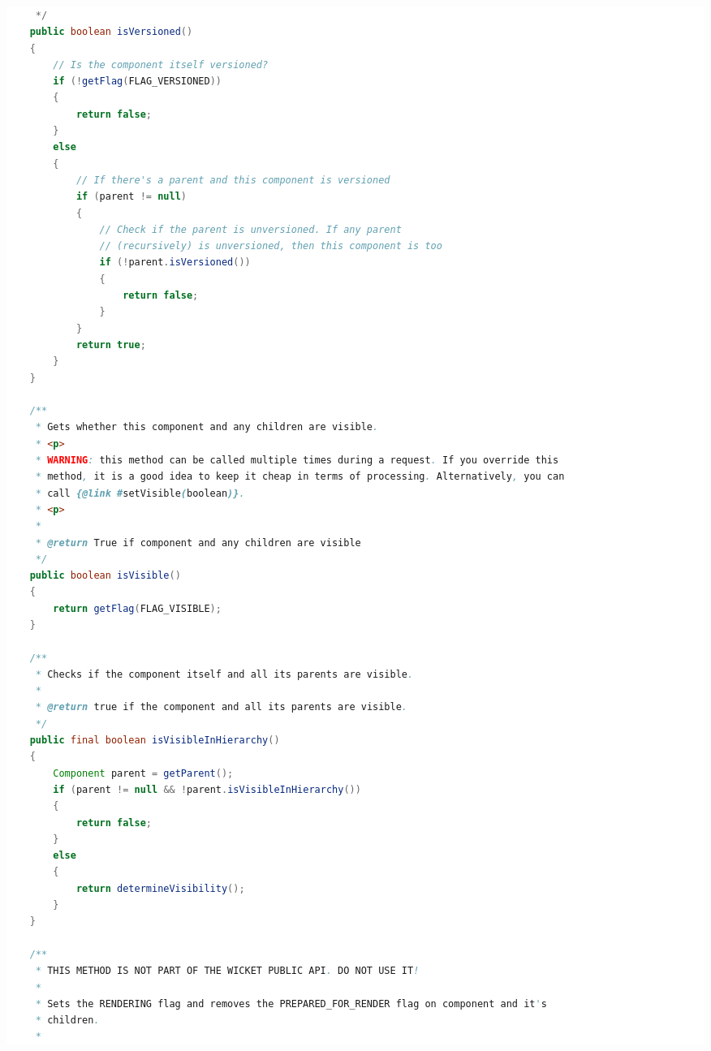 ```java
	 */
	public boolean isVersioned()
	{
		// Is the component itself versioned?
		if (!getFlag(FLAG_VERSIONED))
		{
			return false;
		}
		else
		{
			// If there's a parent and this component is versioned
			if (parent != null)
			{
				// Check if the parent is unversioned. If any parent
				// (recursively) is unversioned, then this component is too
				if (!parent.isVersioned())
				{
					return false;
				}
			}
			return true;
		}
	}

	/**
	 * Gets whether this component and any children are visible.
	 * <p>
	 * WARNING: this method can be called multiple times during a request. If you override this
	 * method, it is a good idea to keep it cheap in terms of processing. Alternatively, you can
	 * call {@link #setVisible(boolean)}.
	 * <p>
	 * 
	 * @return True if component and any children are visible
	 */
	public boolean isVisible()
	{
		return getFlag(FLAG_VISIBLE);
	}

	/**
	 * Checks if the component itself and all its parents are visible.
	 * 
	 * @return true if the component and all its parents are visible.
	 */
	public final boolean isVisibleInHierarchy()
	{
		Component parent = getParent();
		if (parent != null && !parent.isVisibleInHierarchy())
		{
			return false;
		}
		else
		{
			return determineVisibility();
		}
	}

	/**
	 * THIS METHOD IS NOT PART OF THE WICKET PUBLIC API. DO NOT USE IT!
	 * 
	 * Sets the RENDERING flag and removes the PREPARED_FOR_RENDER flag on component and it's
	 * children.
	 * 
```